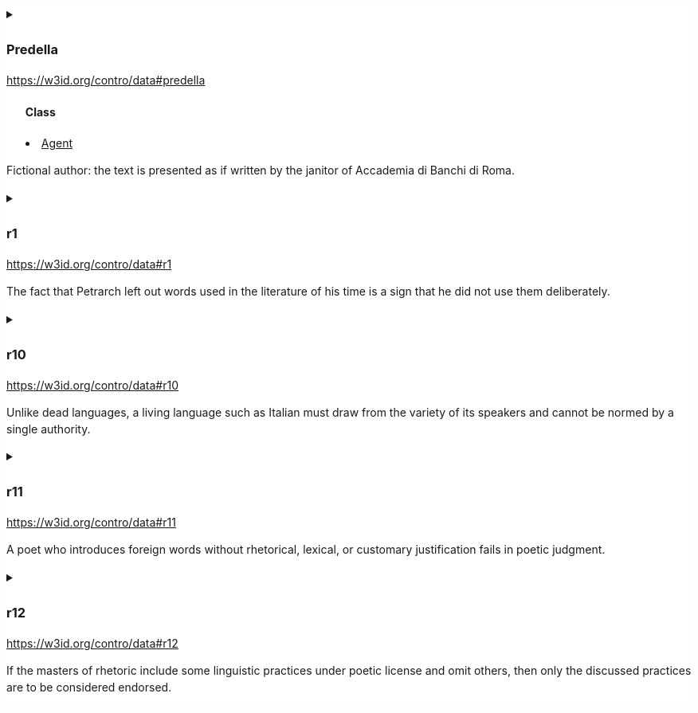 <details class="individual" name="element" markdown><summary>
  <div class="overview">
    <div class="label">
      <h3 id="predella_i">Predella</h3>
      <a class="individual" href="#predella_i">https://w3id.org/contro/data#predella</a>
    </div>
  <ul>
    <h4>Class</h4>
    <li>
      <a class="class" href="http://www.ontologydesignpatterns.org/ont/dul/DUL.owl#Agent" title="http://www.ontologydesignpatterns.org/ont/dul/DUL.owl#Agent">Agent</a><span class="sup" data-text="c" title="Class"></span>
    </li>
  </ul>
  </div>
  <p class="description">Fictional author: the text is presented as if written by the janitor of Accademia di Banchi di Roma.</p>
  </summary></details>

<details class="individual" name="element" markdown><summary>
  <div class="overview">
    <div class="label">
      <h3 id="r1_i">r1</h3>
      <a class="individual" href="#r1_i">https://w3id.org/contro/data#r1</a>
    </div>
  </div>
  <p class="description">The fact that Petrarch left out words used in the literature of his time is a sign that he did not use them deliberately.</p>
  </summary></details>

<details class="individual" name="element" markdown><summary>
  <div class="overview">
    <div class="label">
      <h3 id="r10_i">r10</h3>
      <a class="individual" href="#r10_i">https://w3id.org/contro/data#r10</a>
    </div>
  </div>
  <p class="description">Unlike dead languages, a living language such as Italian must draw from the variety of its speakers and cannot be normed by a single authority.</p>
  </summary></details>

<details class="individual" name="element" markdown><summary>
  <div class="overview">
    <div class="label">
      <h3 id="r11_i">r11</h3>
      <a class="individual" href="#r11_i">https://w3id.org/contro/data#r11</a>
    </div>
  </div>
  <p class="description">A poet who introduces foreign words without rhetorical, lexical, or customary justification fails in poetic judgment.</p>
  </summary></details>

<details class="individual" name="element" markdown><summary>
  <div class="overview">
    <div class="label">
      <h3 id="r12_i">r12</h3>
      <a class="individual" href="#r12_i">https://w3id.org/contro/data#r12</a>
    </div>
  </div>
  <p class="description">If the masters of rhetoric include some linguistic practices under poetic license and omit others, then only the discussed practices are to be considered endorsed.</p>
  </summary></details>
